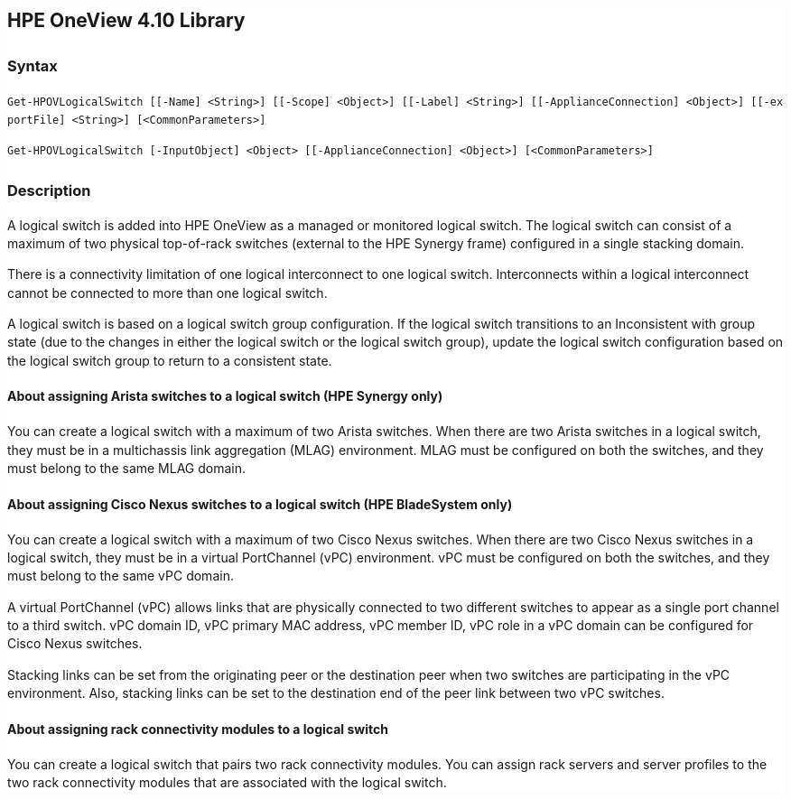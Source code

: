 ## HPE OneView 4.10 Library

### Syntax

```text
Get-HPOVLogicalSwitch [[-Name] <String>] [[-Scope] <Object>] [[-Label] <String>] [[-ApplianceConnection] <Object>] [[-exportFile] <String>] [<CommonParameters>]
```

```text
Get-HPOVLogicalSwitch [-InputObject] <Object> [[-ApplianceConnection] <Object>] [<CommonParameters>]
```

### Description

A logical switch is added into HPE OneView as a managed or monitored logical switch. The logical switch can consist of a maximum of two physical top-of-rack switches \(external to the HPE Synergy frame\) configured in a single stacking domain.

There is a connectivity limitation of one logical interconnect to one logical switch. Interconnects within a logical interconnect cannot be connected to more than one logical switch.

A logical switch is based on a logical switch group configuration. If the logical switch transitions to an Inconsistent with group state \(due to the changes in either the logical switch or the logical switch group\), update the logical switch configuration based on the logical switch group to return to a consistent state.

#### About assigning Arista switches to a logical switch \(HPE Synergy only\)

You can create a logical switch with a maximum of two Arista switches. When there are two Arista switches in a logical switch, they must be in a multichassis link aggregation \(MLAG\) environment. MLAG must be configured on both the switches, and they must belong to the same MLAG domain.

#### About assigning Cisco Nexus switches to a logical switch \(HPE BladeSystem only\)

You can create a logical switch with a maximum of two Cisco Nexus switches. When there are two Cisco Nexus switches in a logical switch, they must be in a virtual PortChannel \(vPC\) environment. vPC must be configured on both the switches, and they must belong to the same vPC domain.

A virtual PortChannel \(vPC\) allows links that are physically connected to two different switches to appear as a single port channel to a third switch. vPC domain ID, vPC primary MAC address, vPC member ID, vPC role in a vPC domain can be configured for Cisco Nexus switches.

Stacking links can be set from the originating peer or the destination peer when two switches are participating in the vPC environment. Also, stacking links can be set to the destination end of the peer link between two vPC switches.

#### About assigning rack connectivity modules to a logical switch

You can create a logical switch that pairs two rack connectivity modules. You can assign rack servers and server profiles to the two rack connectivity modules that are associated with the logical switch.
